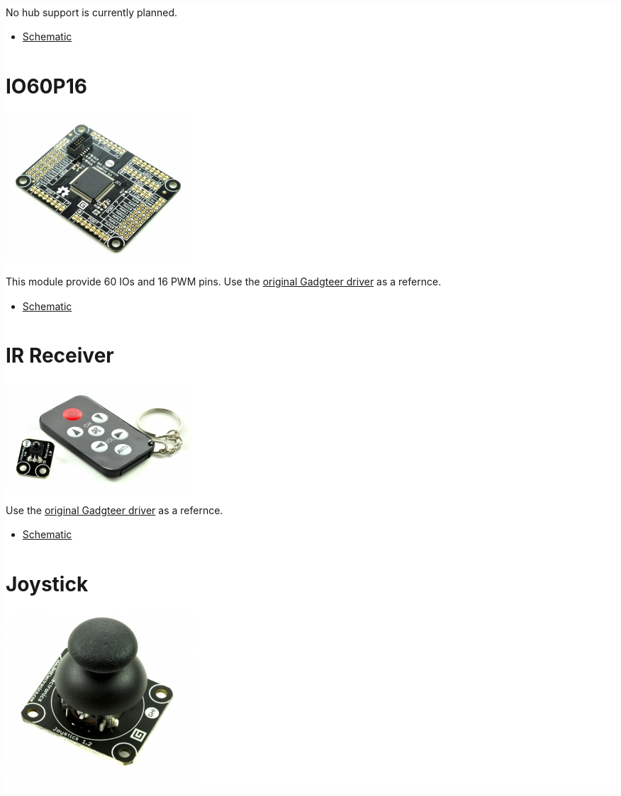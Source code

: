 No hub support is currently planned.
* [Schematic](http://files.ghielectronics.com/downloads/Schematics/Gadgeteer/Hub%20AP5%20Module%20Schematic.pdf)

# IO60P16
![IO60P16](images/modules/io60p16.jpg)

This module provide 60 IOs and 16 PWM pins.
Use the [original Gadgteer driver](https://github.com/ghi-electronics/NETMF-Gadgeteer/tree/master/Modules/GHIElectronics/IP60P16) as a refernce.
* [Schematic](http://files.ghielectronics.com/downloads/Schematics/Gadgeteer/IO60P16%20Module%20Schematic.pdf)

# IR Receiver
![IR Receiver](images/modules/ir_reciever.jpg)

Use the [original Gadgteer driver](https://github.com/ghi-electronics/NETMF-Gadgeteer/tree/master/Modules/GHIElectronics/IRReceiver) as a refernce.
* [Schematic](http://files.ghielectronics.com/downloads/Schematics/Gadgeteer/IRReceiver%20Module%20Schematic.pdf)

# Joystick
![Joystick](images/modules/joystick.jpg)
